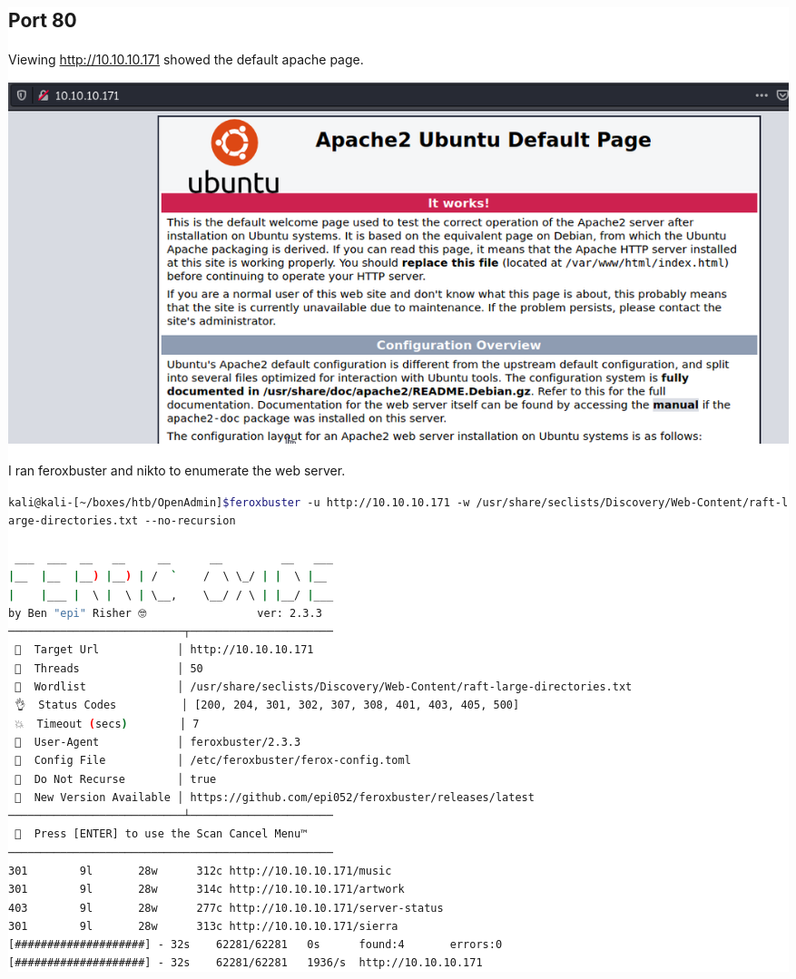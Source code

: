 
## Port 80

Viewing http://10.10.10.171 showed the default apache page. 


![](1.png)


I ran feroxbuster and nikto to enumerate the web server.

```sh
kali@kali-[~/boxes/htb/OpenAdmin]$feroxbuster -u http://10.10.10.171 -w /usr/share/seclists/Discovery/Web-Content/raft-large-directories.txt --no-recursion  
  
 ___  ___  __   __     __      __         __   ___  
|__  |__  |__) |__) | /  `    /  \ \_/ | |  \ |__  
|    |___ |  \ |  \ | \__,    \__/ / \ | |__/ |___  
by Ben "epi" Risher 🤓                 ver: 2.3.3  
───────────────────────────┬──────────────────────  
 🎯  Target Url            │ http://10.10.10.171  
 🚀  Threads               │ 50  
 📖  Wordlist              │ /usr/share/seclists/Discovery/Web-Content/raft-large-directories.txt  
 👌  Status Codes          │ [200, 204, 301, 302, 307, 308, 401, 403, 405, 500]  
 💥  Timeout (secs)        │ 7  
 🦡  User-Agent            │ feroxbuster/2.3.3  
 💉  Config File           │ /etc/feroxbuster/ferox-config.toml  
 🚫  Do Not Recurse        │ true  
 🎉  New Version Available │ https://github.com/epi052/feroxbuster/releases/latest  
───────────────────────────┴──────────────────────  
 🏁  Press [ENTER] to use the Scan Cancel Menu™  
──────────────────────────────────────────────────  
301        9l       28w      312c http://10.10.10.171/music  
301        9l       28w      314c http://10.10.10.171/artwork  
403        9l       28w      277c http://10.10.10.171/server-status  
301        9l       28w      313c http://10.10.10.171/sierra  
[####################] - 32s    62281/62281   0s      found:4       errors:0        
[####################] - 32s    62281/62281   1936/s  http://10.10.10.171
```
